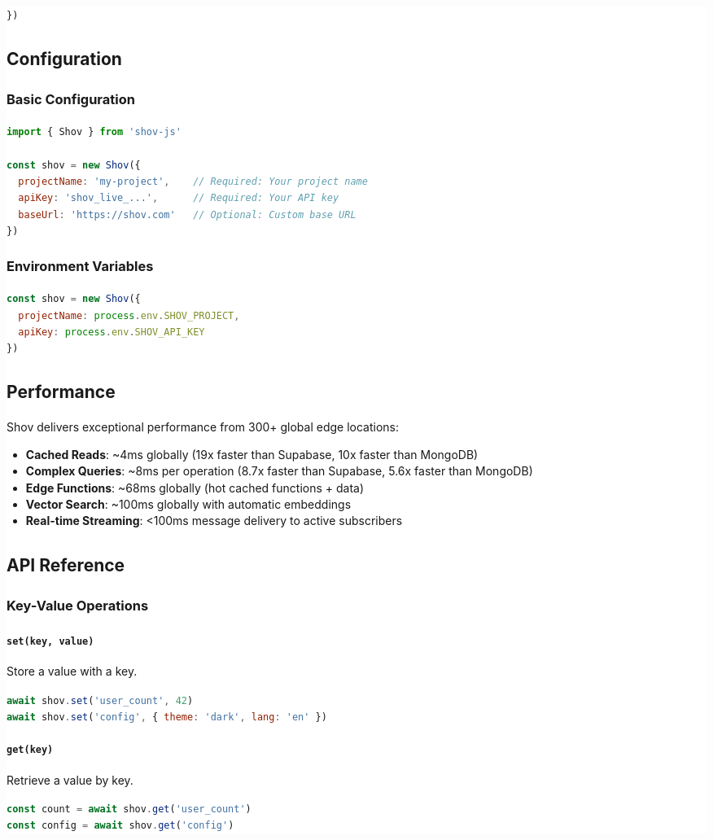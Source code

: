 ```javascript
})
```

## Configuration

### Basic Configuration

```javascript
import { Shov } from 'shov-js'

const shov = new Shov({
  projectName: 'my-project',    // Required: Your project name
  apiKey: 'shov_live_...',      // Required: Your API key
  baseUrl: 'https://shov.com'   // Optional: Custom base URL
})
```

### Environment Variables

```javascript
const shov = new Shov({
  projectName: process.env.SHOV_PROJECT,
  apiKey: process.env.SHOV_API_KEY
})
```

## Performance

Shov delivers exceptional performance from 300+ global edge locations:

- **Cached Reads**: ~4ms globally (19x faster than Supabase, 10x faster than MongoDB)
- **Complex Queries**: ~8ms per operation (8.7x faster than Supabase, 5.6x faster than MongoDB)  
- **Edge Functions**: ~68ms globally (hot cached functions + data)
- **Vector Search**: ~100ms globally with automatic embeddings
- **Real-time Streaming**: <100ms message delivery to active subscribers

## API Reference

### Key-Value Operations

#### `set(key, value)`
Store a value with a key.

```javascript
await shov.set('user_count', 42)
await shov.set('config', { theme: 'dark', lang: 'en' })
```

#### `get(key)`
Retrieve a value by key.

```javascript
const count = await shov.get('user_count')
const config = await shov.get('config')
```
